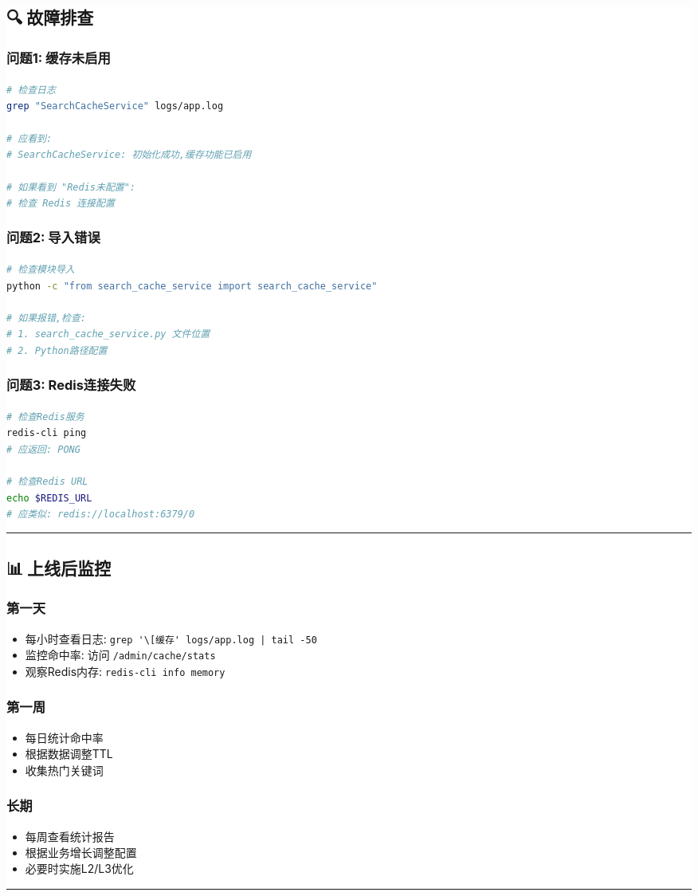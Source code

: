 ## 🔍 故障排查

### 问题1: 缓存未启用
```bash
# 检查日志
grep "SearchCacheService" logs/app.log

# 应看到:
# SearchCacheService: 初始化成功,缓存功能已启用

# 如果看到 "Redis未配置":
# 检查 Redis 连接配置
```

### 问题2: 导入错误
```bash
# 检查模块导入
python -c "from search_cache_service import search_cache_service"

# 如果报错,检查:
# 1. search_cache_service.py 文件位置
# 2. Python路径配置
```

### 问题3: Redis连接失败
```bash
# 检查Redis服务
redis-cli ping
# 应返回: PONG

# 检查Redis URL
echo $REDIS_URL
# 应类似: redis://localhost:6379/0
```

---

## 📊 上线后监控

### 第一天
- 每小时查看日志: `grep '\[缓存' logs/app.log | tail -50`
- 监控命中率: 访问 `/admin/cache/stats`
- 观察Redis内存: `redis-cli info memory`

### 第一周
- 每日统计命中率
- 根据数据调整TTL
- 收集热门关键词

### 长期
- 每周查看统计报告
- 根据业务增长调整配置
- 必要时实施L2/L3优化

---